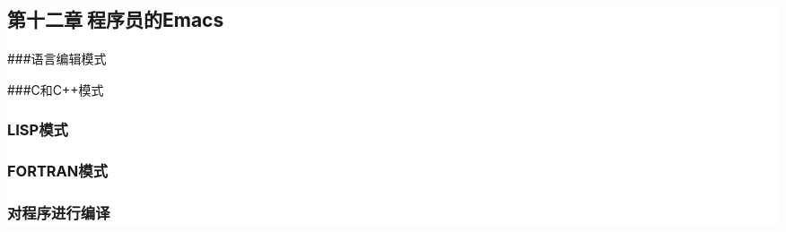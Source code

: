 



第十二章 程序员的Emacs
----------------------


###语言编辑模式


###C和C++模式



### LISP模式



### FORTRAN模式



### 对程序进行编译











